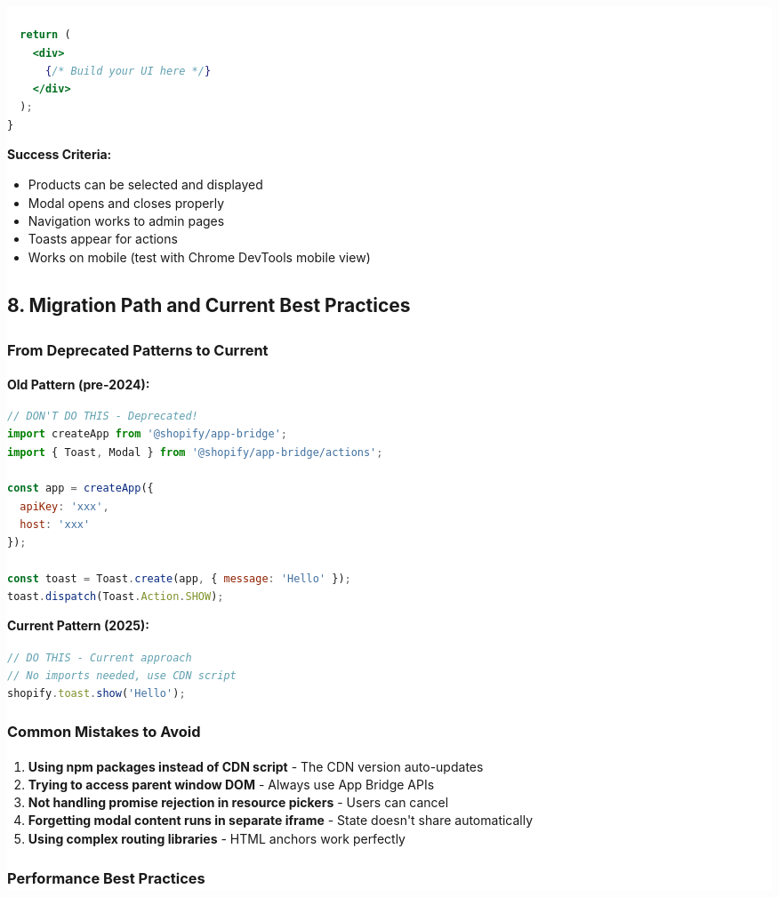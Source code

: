 ```jsx
  
  return (
    <div>
      {/* Build your UI here */}
    </div>
  );
}
```

**Success Criteria:**
- Products can be selected and displayed
- Modal opens and closes properly
- Navigation works to admin pages
- Toasts appear for actions
- Works on mobile (test with Chrome DevTools mobile view)

## 8. Migration Path and Current Best Practices

### From Deprecated Patterns to Current

**Old Pattern (pre-2024):**
```javascript
// DON'T DO THIS - Deprecated!
import createApp from '@shopify/app-bridge';
import { Toast, Modal } from '@shopify/app-bridge/actions';

const app = createApp({
  apiKey: 'xxx',
  host: 'xxx'
});

const toast = Toast.create(app, { message: 'Hello' });
toast.dispatch(Toast.Action.SHOW);
```

**Current Pattern (2025):**
```javascript
// DO THIS - Current approach
// No imports needed, use CDN script
shopify.toast.show('Hello');
```

### Common Mistakes to Avoid

1. **Using npm packages instead of CDN script** - The CDN version auto-updates
2. **Trying to access parent window DOM** - Always use App Bridge APIs
3. **Not handling promise rejection in resource pickers** - Users can cancel
4. **Forgetting modal content runs in separate iframe** - State doesn't share automatically
5. **Using complex routing libraries** - HTML anchors work perfectly

### Performance Best Practices
